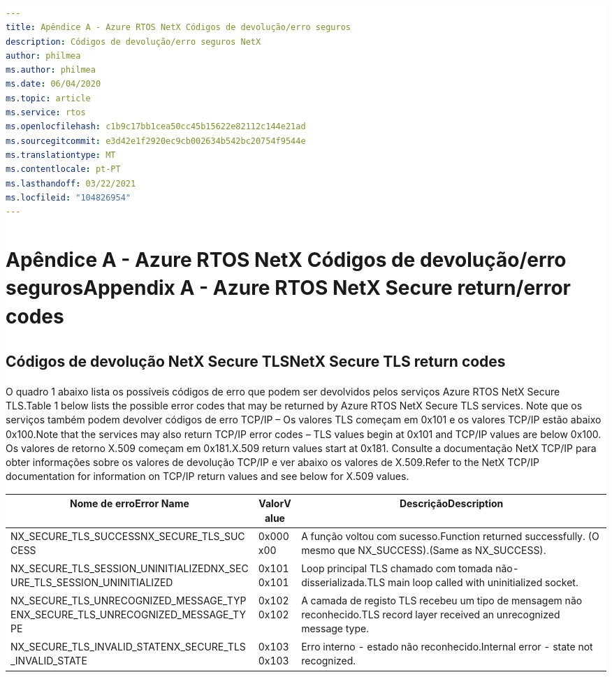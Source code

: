 ```yaml
---
title: Apêndice A - Azure RTOS NetX Códigos de devolução/erro seguros
description: Códigos de devolução/erro seguros NetX
author: philmea
ms.author: philmea
ms.date: 06/04/2020
ms.topic: article
ms.service: rtos
ms.openlocfilehash: c1b9c17bb1cea50cc45b15622e82112c144e21ad
ms.sourcegitcommit: e3d42e1f2920ec9cb002634b542bc20754f9544e
ms.translationtype: MT
ms.contentlocale: pt-PT
ms.lasthandoff: 03/22/2021
ms.locfileid: "104826954"
---
```

# <a name="appendix-a---azure-rtos-netx-secure-returnerror-codes"></a><span data-ttu-id="22380-103">Apêndice A - Azure RTOS NetX Códigos de devolução/erro seguros</span><span class="sxs-lookup"><span data-stu-id="22380-103">Appendix A - Azure RTOS NetX Secure return/error codes</span></span>

## <a name="netx-secure-tls-return-codes"></a><span data-ttu-id="22380-104">Códigos de devolução NetX Secure TLS</span><span class="sxs-lookup"><span data-stu-id="22380-104">NetX Secure TLS return codes</span></span>

<span data-ttu-id="22380-105">O quadro 1 abaixo lista os possíveis códigos de erro que podem ser devolvidos pelos serviços Azure RTOS NetX Secure TLS.</span><span class="sxs-lookup"><span data-stu-id="22380-105">Table 1 below lists the possible error codes that may be returned by Azure RTOS NetX Secure TLS services.</span></span> <span data-ttu-id="22380-106">Note que os serviços também podem devolver códigos de erro TCP/IP – Os valores TLS começam em 0x101 e os valores TCP/IP estão abaixo 0x100.</span><span class="sxs-lookup"><span data-stu-id="22380-106">Note that the services may also return TCP/IP error codes – TLS values begin at 0x101 and TCP/IP values are below 0x100.</span></span> <span data-ttu-id="22380-107">Os valores de retorno X.509 começam em 0x181.</span><span class="sxs-lookup"><span data-stu-id="22380-107">X.509 return values start at 0x181.</span></span> <span data-ttu-id="22380-108">Consulte a documentação NetX TCP/IP para obter informações sobre os valores de devolução TCP/IP e ver abaixo os valores de X.509.</span><span class="sxs-lookup"><span data-stu-id="22380-108">Refer to the NetX TCP/IP documentation for information on TCP/IP return values and see below for X.509 values.</span></span>

| <span data-ttu-id="22380-109">Nome de erro</span><span class="sxs-lookup"><span data-stu-id="22380-109">Error Name</span></span>                                             | <span data-ttu-id="22380-110">Valor</span><span class="sxs-lookup"><span data-stu-id="22380-110">Value</span></span>  | <span data-ttu-id="22380-111">Descrição</span><span class="sxs-lookup"><span data-stu-id="22380-111">Description</span></span>                                                                                                                                                    |
| ---------------------------------------------------------- | ---------- | ------------------------------------------------------------------------------------------------------------------------------------------------------------------ |
| <span data-ttu-id="22380-112">NX_SECURE_TLS_SUCCESS</span><span class="sxs-lookup"><span data-stu-id="22380-112">NX_SECURE_TLS_SUCCESS</span></span>                              | <span data-ttu-id="22380-113">0x00</span><span class="sxs-lookup"><span data-stu-id="22380-113">0x00</span></span>  | <span data-ttu-id="22380-114">A função voltou com sucesso.</span><span class="sxs-lookup"><span data-stu-id="22380-114">Function returned successfully.</span></span> <span data-ttu-id="22380-115">(O mesmo que NX_SUCCESS).</span><span class="sxs-lookup"><span data-stu-id="22380-115">(Same as NX_SUCCESS).</span></span>                                                                                                         |
| <span data-ttu-id="22380-116">NX_SECURE_TLS_SESSION_UNINITIALIZED</span><span class="sxs-lookup"><span data-stu-id="22380-116">NX_SECURE_TLS_SESSION_UNINITIALIZED</span></span>               | <span data-ttu-id="22380-117">0x101</span><span class="sxs-lookup"><span data-stu-id="22380-117">0x101</span></span>  | <span data-ttu-id="22380-118">Loop principal TLS chamado com tomada não-disserializada.</span><span class="sxs-lookup"><span data-stu-id="22380-118">TLS main loop called with uninitialized socket.</span></span>                                                                                                               |
| <span data-ttu-id="22380-119">NX_SECURE_TLS_UNRECOGNIZED_MESSAGE_TYPE</span><span class="sxs-lookup"><span data-stu-id="22380-119">NX_SECURE_TLS_UNRECOGNIZED_MESSAGE_TYPE</span></span>          | <span data-ttu-id="22380-120">0x102</span><span class="sxs-lookup"><span data-stu-id="22380-120">0x102</span></span>  | <span data-ttu-id="22380-121">A camada de registo TLS recebeu um tipo de mensagem não reconhecido.</span><span class="sxs-lookup"><span data-stu-id="22380-121">TLS record layer received an unrecognized message type.</span></span>                                                                                                       |
| <span data-ttu-id="22380-122">NX_SECURE_TLS_INVALID_STATE</span><span class="sxs-lookup"><span data-stu-id="22380-122">NX_SECURE_TLS_INVALID_STATE</span></span>                       | <span data-ttu-id="22380-123">0x103</span><span class="sxs-lookup"><span data-stu-id="22380-123">0x103</span></span>  | <span data-ttu-id="22380-124">Erro interno - estado não reconhecido.</span><span class="sxs-lookup"><span data-stu-id="22380-124">Internal error - state not recognized.</span></span>                                                                                                                        |